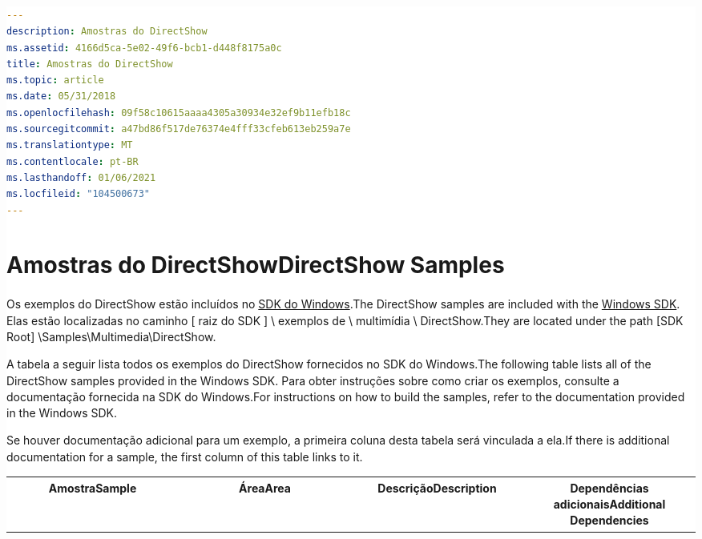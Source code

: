 ```yaml
---
description: Amostras do DirectShow
ms.assetid: 4166d5ca-5e02-49f6-bcb1-d448f8175a0c
title: Amostras do DirectShow
ms.topic: article
ms.date: 05/31/2018
ms.openlocfilehash: 09f58c10615aaaa4305a30934e32ef9b11efb18c
ms.sourcegitcommit: a47bd86f517de76374e4fff33cfeb613eb259a7e
ms.translationtype: MT
ms.contentlocale: pt-BR
ms.lasthandoff: 01/06/2021
ms.locfileid: "104500673"
---
```

# <a name="directshow-samples"></a><span data-ttu-id="92576-103">Amostras do DirectShow</span><span class="sxs-lookup"><span data-stu-id="92576-103">DirectShow Samples</span></span>

<span data-ttu-id="92576-104">Os exemplos do DirectShow estão incluídos no [SDK do Windows](https://msdn.microsoft.com/windows/aa904949.aspx).</span><span class="sxs-lookup"><span data-stu-id="92576-104">The DirectShow samples are included with the [Windows SDK](https://msdn.microsoft.com/windows/aa904949.aspx).</span></span> <span data-ttu-id="92576-105">Elas estão localizadas no caminho \[ raiz do SDK \] \\ exemplos de \\ multimídia \\ DirectShow.</span><span class="sxs-lookup"><span data-stu-id="92576-105">They are located under the path \[SDK Root\] \\Samples\\Multimedia\\DirectShow.</span></span>

<span data-ttu-id="92576-106">A tabela a seguir lista todos os exemplos do DirectShow fornecidos no SDK do Windows.</span><span class="sxs-lookup"><span data-stu-id="92576-106">The following table lists all of the DirectShow samples provided in the Windows SDK.</span></span> <span data-ttu-id="92576-107">Para obter instruções sobre como criar os exemplos, consulte a documentação fornecida na SDK do Windows.</span><span class="sxs-lookup"><span data-stu-id="92576-107">For instructions on how to build the samples, refer to the documentation provided in the Windows SDK.</span></span>

<span data-ttu-id="92576-108">Se houver documentação adicional para um exemplo, a primeira coluna desta tabela será vinculada a ela.</span><span class="sxs-lookup"><span data-stu-id="92576-108">If there is additional documentation for a sample, the first column of this table links to it.</span></span>



<table>
<colgroup>
<col style="width: 25%" />
<col style="width: 25%" />
<col style="width: 25%" />
<col style="width: 25%" />
</colgroup>
<thead>
<tr class="header">
<th><span data-ttu-id="92576-109">Amostra</span><span class="sxs-lookup"><span data-stu-id="92576-109">Sample</span></span></th>
<th><span data-ttu-id="92576-110">Área</span><span class="sxs-lookup"><span data-stu-id="92576-110">Area</span></span></th>
<th><span data-ttu-id="92576-111">Descrição</span><span class="sxs-lookup"><span data-stu-id="92576-111">Description</span></span></th>
<th><span data-ttu-id="92576-112">Dependências adicionais</span><span class="sxs-lookup"><span data-stu-id="92576-112">Additional Dependencies</span></span></th>
</tr>
</thead>
<tbody>
<tr class="odd">